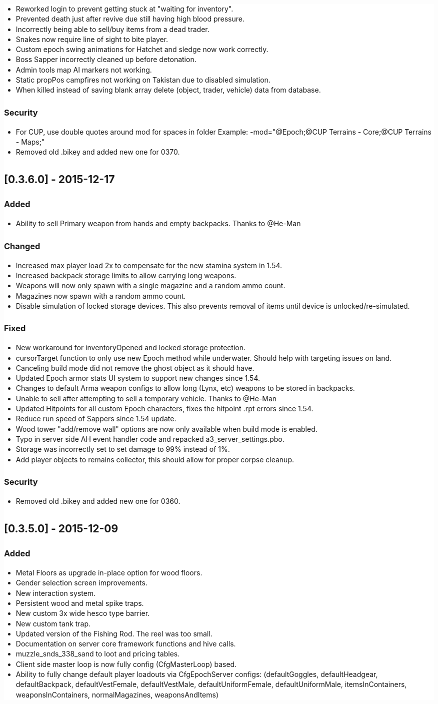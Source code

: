 - Reworked login to prevent getting stuck at "waiting for inventory".
- Prevented death just after revive due still having high blood pressure.
- Incorrectly being able to sell/buy items from a dead trader.
- Snakes now require line of sight to bite player.
- Custom epoch swing animations for Hatchet and sledge now work correctly.
- Boss Sapper incorrectly cleaned up before detonation.
- Admin tools map AI markers not working.
- Static propPos campfires not working on Takistan due to disabled simulation.
- When killed instead of saving blank array delete (object, trader, vehicle) data from database.
### Security
- For CUP, use double quotes around mod for spaces in folder Example: -mod="@Epoch;@CUP Terrains - Core;@CUP Terrains - Maps;"
- Removed old .bikey and added new one for 0370.

## [0.3.6.0] - 2015-12-17
### Added
- Ability to sell Primary weapon from hands and empty backpacks. Thanks to @He-Man
### Changed
- Increased max player load 2x to compensate for the new stamina system in 1.54.
- Increased backpack storage limits to allow carrying long weapons.
- Weapons will now only spawn with a single magazine and a random ammo count.
- Magazines now spawn with a random ammo count.
- Disable simulation of locked storage devices. This also prevents removal of items until device is unlocked/re-simulated.
### Fixed
- New workaround for inventoryOpened and locked storage protection.
- cursorTarget function to only use new Epoch method while underwater. Should help with targeting issues on land.
- Canceling build mode did not remove the ghost object as it should have.
- Updated Epoch armor stats UI system to support new changes since 1.54.
- Changes to default Arma weapon configs to allow long (Lynx, etc) weapons to be stored in backpacks.
- Unable to sell after attempting to sell a temporary vehicle. Thanks to @He-Man
- Updated Hitpoints for all custom Epoch characters, fixes the hitpoint .rpt errors since 1.54.
- Reduce run speed of Sappers since 1.54 update.
- Wood tower "add/remove wall" options are now only available when build mode is enabled.
- Typo in server side AH event handler code and repacked a3_server_settings.pbo.
- Storage was incorrectly set to set damage to 99% instead of 1%.
- Add player objects to remains collector, this should allow for proper corpse cleanup.
### Security
- Removed old .bikey and added new one for 0360.

## [0.3.5.0] - 2015-12-09
### Added
- Metal Floors as upgrade in-place option for wood floors.
- Gender selection screen improvements.
- New interaction system.
- Persistent wood and metal spike traps.
- New custom 3x wide hesco type barrier.
- New custom tank trap.
- Updated version of the Fishing Rod. The reel was too small.
- Documentation on server core framework functions and hive calls.
- muzzle_snds_338_sand to loot and pricing tables.
- Client side master loop is now fully config (CfgMasterLoop) based.
- Ability to fully change default player loadouts via CfgEpochServer configs:
(defaultGoggles, defaultHeadgear, defaultBackpack, defaultVestFemale, defaultVestMale, defaultUniformFemale, defaultUniformMale, itemsInContainers, weaponsInContainers, normalMagazines, weaponsAndItems)